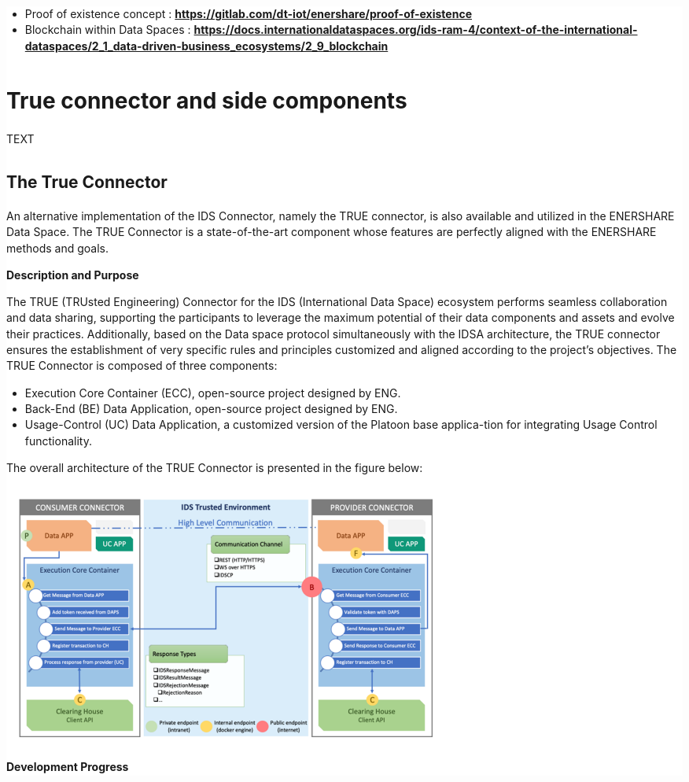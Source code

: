 + Proof of existence concept : **https://gitlab.com/dt-iot/enershare/proof-of-existence**
+ Blockchain within Data Spaces : **https://docs.internationaldataspaces.org/ids-ram-4/context-of-the-international-dataspaces/2_1_data-driven-business_ecosystems/2_9_blockchain**



# True connector and side components


TEXT


## The True Connector

An alternative implementation of the IDS Connector, namely the TRUE connector, is also available and utilized in the ENERSHARE Data Space. The TRUE Connector is a state-of-the-art component whose features are perfectly aligned with the ENERSHARE methods and goals.

**Description and Purpose**

The TRUE (TRUsted Engineering) Connector for the IDS (International Data Space) ecosystem performs seamless collaboration and data sharing, supporting the participants to leverage the maximum potential of their data components and assets and evolve their practices. Additionally, based on the Data space protocol simultaneously with the IDSA architecture, the TRUE connector ensures the establishment of very specific rules and principles customized and aligned according to the project’s objectives. The TRUE Connector is composed of three components:

+ Execution Core Container (ECC), open-source project designed by ENG.
+ Back-End (BE) Data Application, open-source project designed by ENG.
+ Usage-Control (UC) Data Application, a customized version of the Platoon base applica-tion for integrating Usage Control functionality.

The overall architecture of the TRUE Connector is presented in the figure below:

![TRUE Connector](images/fiware_TRUE_Connector.png)

**Development Progress**
